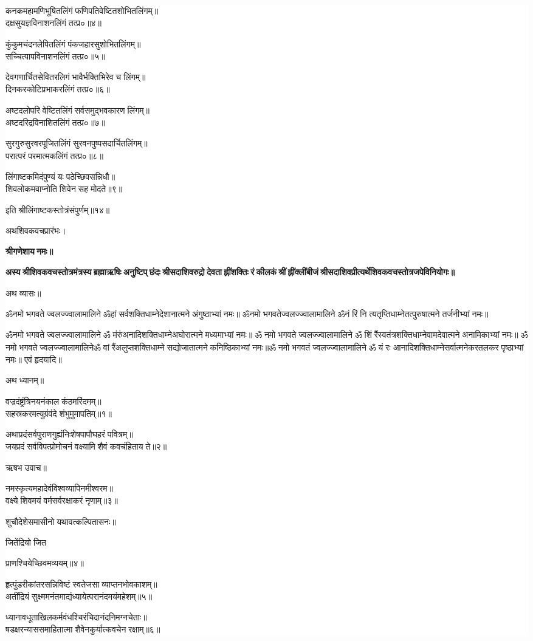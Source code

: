 कनकमहामणिभूषितलिंगं फणिपतिवेष्टितशोभितलिंगम्‌॥  
दक्षसुयज्ञविनाशनलिंगं तत्प्र०॥४॥

कुंकुमचंदनलेपितलिंगं पंकजहारसुशोभितलिंगम्॥  
सच्चित्पापविनाशनलिंगं तत्प्र०॥५॥

देवगणार्चितसेवितरलिगं भावैर्भक्तिभिरेव च लिंगम्॥  
दिनकरकोटिप्रभाकरलिंगं तत्प्र०॥६॥

अष्टदलोपरि वेष्टितलिंगं सर्वसमुद्भवकारण लिंगम्‌॥  
अष्टदरिद्रविनाशितलिंगं तत्प्र०॥७॥

सुरगुरुसुरवरपूजितलिंगं सुरवनपुष्पसदार्चितलिंगम्॥  
परात्परं परमात्मकलिंगं तत्प्र०॥८॥

लिंगाष्टकमिदंपुण्यं यः पठेच्छिवसन्निधौ॥  
शिवलोकमवाप्नोति शिवेन सह मोदते॥९॥

इति श्रीलिंगाष्टकस्तोत्रंसंपुर्णम्॥१४॥

अथशिवकवचप्रारंभः।

**श्रीगणेशाय नमः॥**

 **अस्य श्रीशिवकवचस्तोत्रमंत्रस्य ब्रह्माऋषिः अनुष्टिप् छंदः श्रीसदाशिवरुद्रो देवता ह्नींशक्तिः रं कीलकं श्रीं ह्नींक्लींबीजं श्रीसदाशिवप्रीत्यर्थेशिवकवचस्तोत्रजपेविनियोगः॥**

अथ व्यासः॥

 ॐनमो भगवते ज्वलज्ज्वालामालिने ॐहां सर्वशक्तिधाम्नेदेशानात्मने अंगुष्ठाभ्यां नमः॥ ॐनमो भगवतेज्वलज्ज्वालामालिने ॐनं रिं नि त्यतृप्तिधाम्नेतत्पुरुषात्मने तर्जनीभ्यां नमः॥

ॐनमो भगवते ज्वलज्ज्वालामालिने ॐ मंरुंअनादिशक्तिधाम्नेअघोरात्मने मध्यमाभ्यां नमः॥ ॐ नमो भगवते ज्वलज्ज्वालामालिने ॐ शिं रैंस्वतंत्रशक्तिधाम्नेवामदेवात्मने अनामिकाभ्यां नमः॥ ॐ नमो भगवते ज्वलज्ज्वालामालिनेॐ वां रैंअलुप्तशक्तिधाम्ने सद्योजातात्मने कनिष्ठिकाभ्यां नमः॥ॐ नमो भगवतं ज्वलज्ज्वालामालिने ॐ यं रः आनादिशक्तिधाम्नेसर्वात्मनेकरतलकर पृष्ठाभ्यां नमः॥ एवं हृदयादि॥

अथ ध्यानम्‌॥

वज्रदंष्ट्रंत्रिनयनंकाल कंठमरिंदमम्‌॥  
सहस्रकरमत्युग्रंवंदे शंभुमुमापतिम्‌॥१॥

अथाप्रदंसर्वपुराणगुह्यंनिःशेषपापौघहरं पवित्रम्॥  
जयप्रदं सर्वविपत्प्रोमोचनं वक्ष्यामि शैवं कवचंहिताय ते॥२॥

ऋषभ उवाच॥

नमस्कृत्यमहादेवंविश्वव्यापिनमीश्वरम॥  
वक्ष्ये शिवमयं वर्मसर्वरक्षाकरं नृणाम्‌॥३॥

शुचौदेशेसमासीनो यथावत्कल्पितासनः॥

जितेंद्रियो जित

प्राणश्चियेच्छिवमव्ययम्‌॥४॥

हृत्पुंडरीकांतरसन्निविष्टं स्वतेजसा व्याप्तनभोवकाशम्॥  
अतींद्रियं सुक्ष्ममनंतमाद्यंध्यायेत्परानंदमयंमहेशम्॥५॥

ध्यानावधूताखिलकर्मवंधश्चिरंचिदानंदनिमग्नचेताः॥  
षडक्षरन्याससमाहितात्मा शैवेनकुर्यात्कवचेन रक्षाम्‌॥६॥
